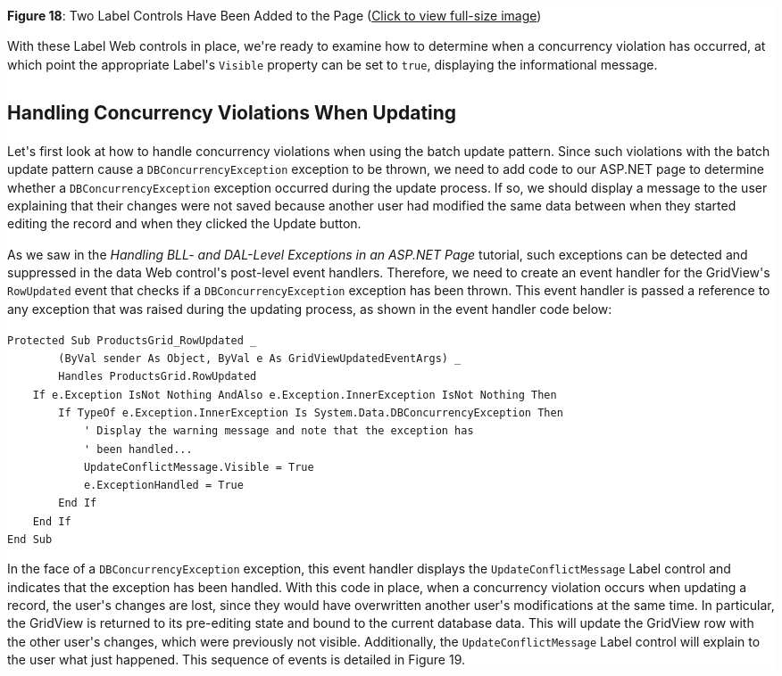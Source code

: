 **Figure 18**: Two Label Controls Have Been Added to the Page ([Click to view full-size image](implementing-optimistic-concurrency-vb/_static/image52.png))


With these Label Web controls in place, we're ready to examine how to determine when a concurrency violation has occurred, at which point the appropriate Label's `Visible` property can be set to `true`, displaying the informational message.

## Handling Concurrency Violations When Updating

Let's first look at how to handle concurrency violations when using the batch update pattern. Since such violations with the batch update pattern cause a `DBConcurrencyException` exception to be thrown, we need to add code to our ASP.NET page to determine whether a `DBConcurrencyException` exception occurred during the update process. If so, we should display a message to the user explaining that their changes were not saved because another user had modified the same data between when they started editing the record and when they clicked the Update button.

As we saw in the *Handling BLL- and DAL-Level Exceptions in an ASP.NET Page* tutorial, such exceptions can be detected and suppressed in the data Web control's post-level event handlers. Therefore, we need to create an event handler for the GridView's `RowUpdated` event that checks if a `DBConcurrencyException` exception has been thrown. This event handler is passed a reference to any exception that was raised during the updating process, as shown in the event handler code below:


    Protected Sub ProductsGrid_RowUpdated _
            (ByVal sender As Object, ByVal e As GridViewUpdatedEventArgs) _
            Handles ProductsGrid.RowUpdated
        If e.Exception IsNot Nothing AndAlso e.Exception.InnerException IsNot Nothing Then
            If TypeOf e.Exception.InnerException Is System.Data.DBConcurrencyException Then
                ' Display the warning message and note that the exception has
                ' been handled...
                UpdateConflictMessage.Visible = True
                e.ExceptionHandled = True
            End If
        End If
    End Sub

In the face of a `DBConcurrencyException` exception, this event handler displays the `UpdateConflictMessage` Label control and indicates that the exception has been handled. With this code in place, when a concurrency violation occurs when updating a record, the user's changes are lost, since they would have overwritten another user's modifications at the same time. In particular, the GridView is returned to its pre-editing state and bound to the current database data. This will update the GridView row with the other user's changes, which were previously not visible. Additionally, the `UpdateConflictMessage` Label control will explain to the user what just happened. This sequence of events is detailed in Figure 19.

